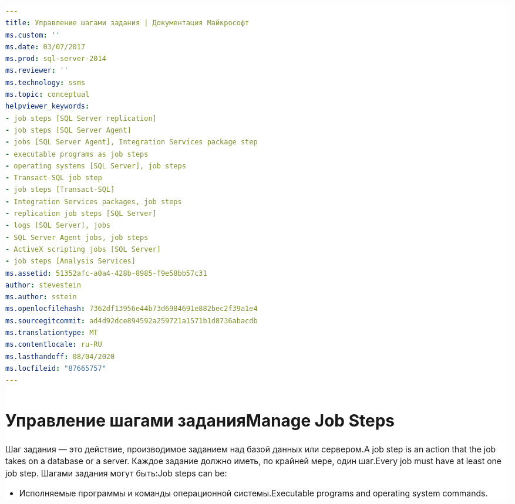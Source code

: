 ```yaml
---
title: Управление шагами задания | Документация Майкрософт
ms.custom: ''
ms.date: 03/07/2017
ms.prod: sql-server-2014
ms.reviewer: ''
ms.technology: ssms
ms.topic: conceptual
helpviewer_keywords:
- job steps [SQL Server replication]
- job steps [SQL Server Agent]
- jobs [SQL Server Agent], Integration Services package step
- executable programs as job steps
- operating systems [SQL Server], job steps
- Transact-SQL job step
- job steps [Transact-SQL]
- Integration Services packages, job steps
- replication job steps [SQL Server]
- logs [SQL Server], jobs
- SQL Server Agent jobs, job steps
- ActiveX scripting jobs [SQL Server]
- job steps [Analysis Services]
ms.assetid: 51352afc-a0a4-428b-8985-f9e58bb57c31
author: stevestein
ms.author: sstein
ms.openlocfilehash: 7362df13956e44b73d6984691e882bec2f39a1e4
ms.sourcegitcommit: ad4d92dce894592a259721a1571b1d8736abacdb
ms.translationtype: MT
ms.contentlocale: ru-RU
ms.lasthandoff: 08/04/2020
ms.locfileid: "87665757"
---
```

# <a name="manage-job-steps"></a><span data-ttu-id="0e79a-102">Управление шагами задания</span><span class="sxs-lookup"><span data-stu-id="0e79a-102">Manage Job Steps</span></span>
  <span data-ttu-id="0e79a-103">Шаг задания — это действие, производимое заданием над базой данных или сервером.</span><span class="sxs-lookup"><span data-stu-id="0e79a-103">A job step is an action that the job takes on a database or a server.</span></span> <span data-ttu-id="0e79a-104">Каждое задание должно иметь, по крайней мере, один шаг.</span><span class="sxs-lookup"><span data-stu-id="0e79a-104">Every job must have at least one job step.</span></span> <span data-ttu-id="0e79a-105">Шагами задания могут быть:</span><span class="sxs-lookup"><span data-stu-id="0e79a-105">Job steps can be:</span></span>  
  
-   <span data-ttu-id="0e79a-106">Исполняемые программы и команды операционной системы.</span><span class="sxs-lookup"><span data-stu-id="0e79a-106">Executable programs and operating system commands.</span></span>  
  